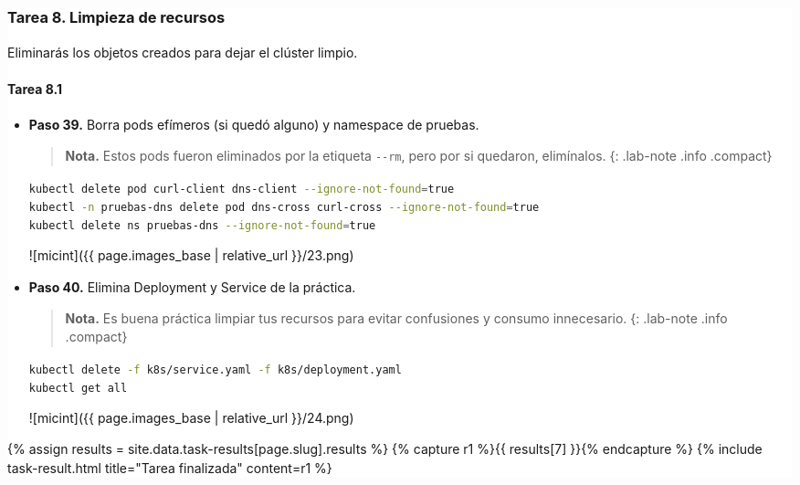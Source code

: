 ### Tarea 8. Limpieza de recursos

Eliminarás los objetos creados para dejar el clúster limpio.

#### Tarea 8.1

- **Paso 39.** Borra pods efímeros (si quedó alguno) y namespace de pruebas.

  > **Nota.** Estos pods fueron eliminados por la etiqueta `--rm`, pero por si quedaron, elimínalos.
  {: .lab-note .info .compact}

  ```bash
  kubectl delete pod curl-client dns-client --ignore-not-found=true
  kubectl -n pruebas-dns delete pod dns-cross curl-cross --ignore-not-found=true
  kubectl delete ns pruebas-dns --ignore-not-found=true
  ```

  ![micint]({{ page.images_base | relative_url }}/23.png)

- **Paso 40.** Elimina Deployment y Service de la práctica.

  > **Nota.** Es buena práctica limpiar tus recursos para evitar confusiones y consumo innecesario.
  {: .lab-note .info .compact}

  ```bash
  kubectl delete -f k8s/service.yaml -f k8s/deployment.yaml
  kubectl get all
  ```

  ![micint]({{ page.images_base | relative_url }}/24.png)

{% assign results = site.data.task-results[page.slug].results %}
{% capture r1 %}{{ results[7] }}{% endcapture %}
{% include task-result.html title="Tarea finalizada" content=r1 %}
